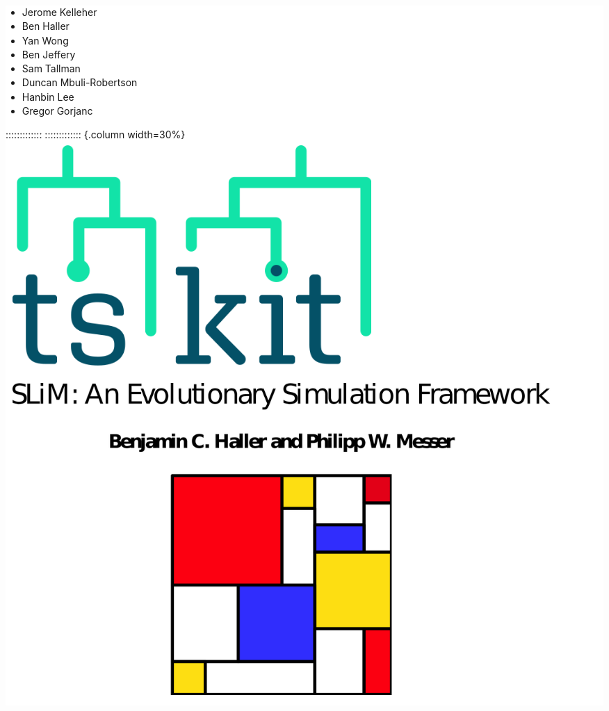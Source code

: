 
- Jerome Kelleher
- Ben Haller
- Yan Wong
- Ben Jeffery
- Sam Tallman
- Duncan Mbuli-Robertson
- Hanbin Lee
- Gregor Gorjanc


</div>

:::::::::::::
::::::::::::: {.column width=30%}

<div class=centered style="margin-top: -20px;">
<img src="figs/tskit_logo.png" alt="tskit logo" style="width: 60%; margin: 10px;"/>
<img src="figs/slim_logo.png" alt="SLiM logo" style="width: 90%; margin: 10px;"/>
</div>
